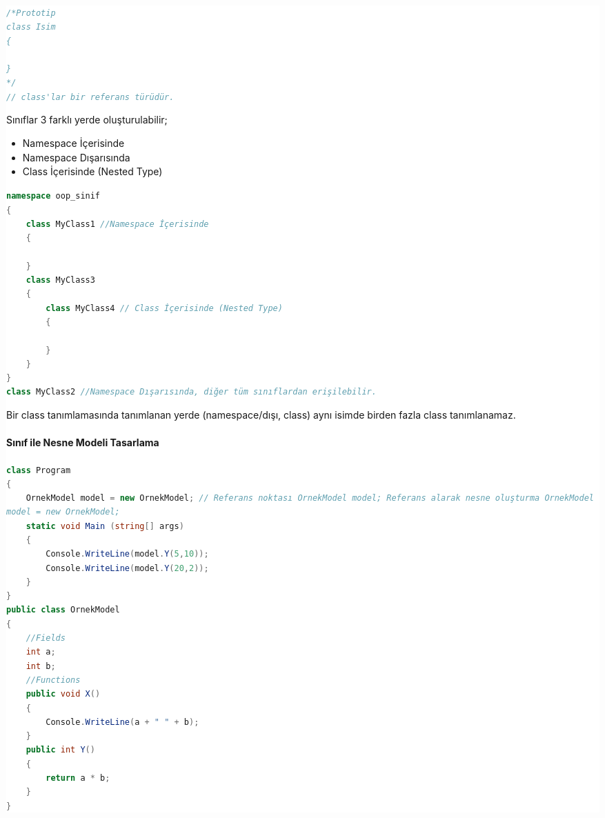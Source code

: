 ```csharp
/*Prototip 
class Isim
{
    
}
*/
// class'lar bir referans türüdür.
```



Sınıflar 3 farklı yerde oluşturulabilir;

* Namespace İçerisinde
* Namespace Dışarısında
* Class İçerisinde (Nested Type)

```csharp
namespace oop_sinif
{
    class MyClass1 //Namespace İçerisinde
    {
        
    }
    class MyClass3
    {
        class MyClass4 // Class İçerisinde (Nested Type)
        {
            
        }
    }
}
class MyClass2 //Namespace Dışarısında, diğer tüm sınıflardan erişilebilir.
```

Bir class tanımlamasında tanımlanan yerde (namespace/dışı, class) aynı isimde birden fazla class tanımlanamaz.



#### Sınıf ile Nesne Modeli Tasarlama

```csharp
class Program
{
    OrnekModel model = new OrnekModel; // Referans noktası OrnekModel model; Referans alarak nesne oluşturma OrnekModel model = new OrnekModel;
    static void Main (string[] args)
    {
        Console.WriteLine(model.Y(5,10));
        Console.WriteLine(model.Y(20,2));
    }
}
public class OrnekModel
{
    //Fields
    int a;
    int b;
    //Functions
    public void X()
    {
        Console.WriteLine(a + " " + b);
    }
    public int Y()
    {
        return a * b;
    }
}
```